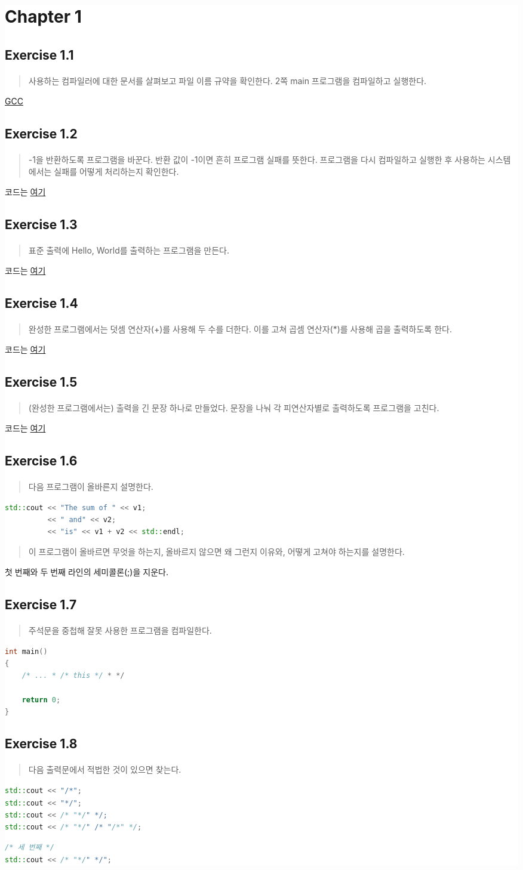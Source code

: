 # Chapter 1

## Exercise 1.1
> 사용하는 컴파일러에 대한 문서를 살펴보고 파일 이름 규약을 확인한다. 2쪽 main 프로그램을 컴파일하고 실행한다.

[GCC](https://gcc.gnu.org)

## Exercise 1.2
> -1을 반환하도록 프로그램을 바꾼다. 반환 값이 -1이면 흔히 프로그램 실패를 뜻한다. 프로그램을 다시 컴파일하고 실행한 후 사용하는 시스템에서는 실패를 어떻게 처리하는지 확인한다.

코드는 [여기](ex1_2.cpp)

## Exercise 1.3
> 표준 출력에 Hello, World를 출력하는 프로그램을 만든다.

코드는 [여기](ex1_3.cpp)

## Exercise 1.4
> 완성한 프로그램에서는 덧셈 연산자(+)를 사용해 두 수를 더한다. 이를 고쳐 곱셈 연산자(*)를 사용해 곱을 출력하도록 한다.

코드는 [여기](ex1_4.cpp)

## Exercise 1.5
> (완성한 프로그램에서는) 출력을 긴 문장 하나로 만들었다. 문장을 나눠 각 피연산자별로 출력하도록 프로그램을 고친다.

코드는 [여기](ex1_5.cpp)

## Exercise 1.6
> 다음 프로그램이 올바른지 설명한다.
```cpp
std::cout << "The sum of " << v1;
		  << " and" << v2;
		  << "is" << v1 + v2 << std::endl;
```
> 이 프로그램이 올바르면 무엇을 하는지, 올바르지 않으면 왜 그런지 이유와, 어떻게 고쳐야 하는지를 설명한다.

첫 번째와 두 번째 라인의 세미콜론(;)을 지운다.

## Exercise 1.7
> 주석문을 중첩해 잘못 사용한 프로그램을 컴파일한다.

```cpp
int main()
{
	/* ... * /* this */ * */

	return 0;
}
```
## Exercise 1.8
> 다음 출력문에서 적법한 것이 있으면 찾는다.
```cpp
std::cout << "/*";
std::cout << "*/";
std::cout << /* "*/" */;
std::cout << /* "*/" /* "/*" */;
```
```cpp
/* 세 번째 */
std::cout << /* "*/" */";
```